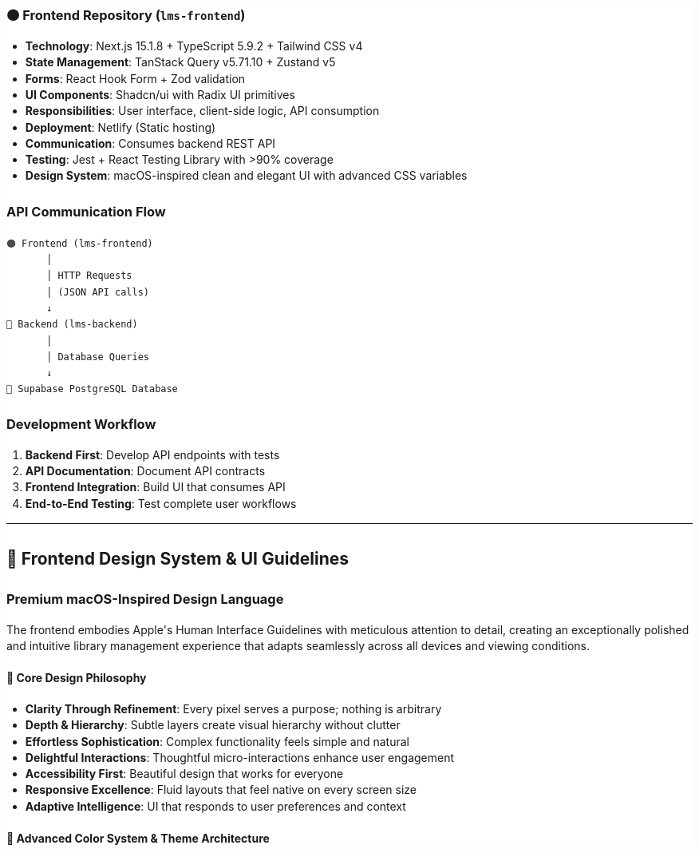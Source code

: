 ### **🟠 Frontend Repository (`lms-frontend`)**
- **Technology**: Next.js 15.1.8 + TypeScript 5.9.2 + Tailwind CSS v4
- **State Management**: TanStack Query v5.71.10 + Zustand v5
- **Forms**: React Hook Form + Zod validation
- **UI Components**: Shadcn/ui with Radix UI primitives
- **Responsibilities**: User interface, client-side logic, API consumption
- **Deployment**: Netlify (Static hosting)
- **Communication**: Consumes backend REST API
- **Testing**: Jest + React Testing Library with >90% coverage
- **Design System**: macOS-inspired clean and elegant UI with advanced CSS variables

### **API Communication Flow**
```
🟠 Frontend (lms-frontend)
       │
       │ HTTP Requests
       │ (JSON API calls)
       ↓
🔵 Backend (lms-backend)
       │
       │ Database Queries
       ↓
💾 Supabase PostgreSQL Database
```

### **Development Workflow**
1. **Backend First**: Develop API endpoints with tests
2. **API Documentation**: Document API contracts
3. **Frontend Integration**: Build UI that consumes API
4. **End-to-End Testing**: Test complete user workflows

---

## 🎨 Frontend Design System & UI Guidelines

### **Premium macOS-Inspired Design Language**
The frontend embodies Apple's Human Interface Guidelines with meticulous attention to detail, creating an exceptionally polished and intuitive library management experience that adapts seamlessly across all devices and viewing conditions.

#### **🎯 Core Design Philosophy**
- **Clarity Through Refinement**: Every pixel serves a purpose; nothing is arbitrary
- **Depth & Hierarchy**: Subtle layers create visual hierarchy without clutter
- **Effortless Sophistication**: Complex functionality feels simple and natural
- **Delightful Interactions**: Thoughtful micro-interactions enhance user engagement
- **Accessibility First**: Beautiful design that works for everyone
- **Responsive Excellence**: Fluid layouts that feel native on every screen size
- **Adaptive Intelligence**: UI that responds to user preferences and context

#### **🌈 Advanced Color System & Theme Architecture**
